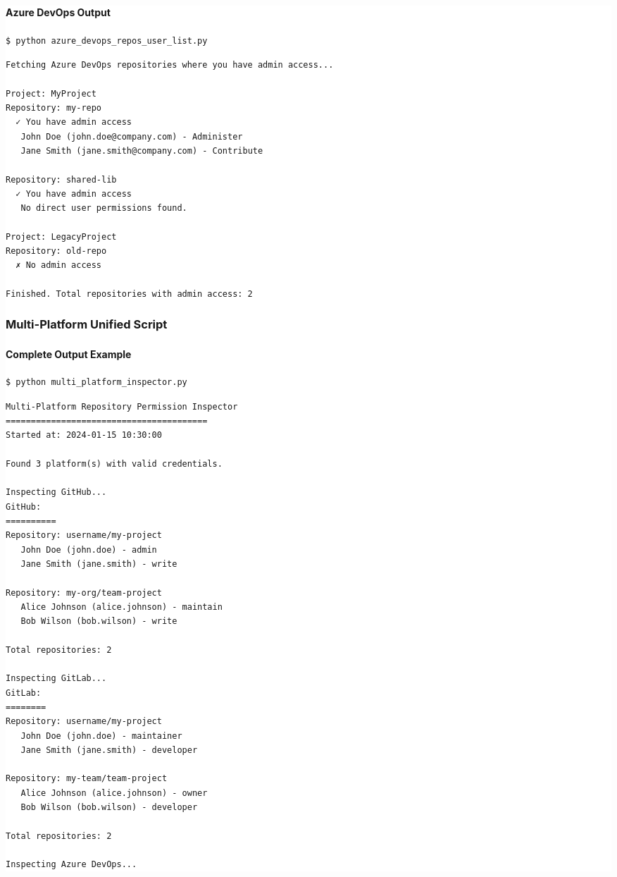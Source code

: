 #### Azure DevOps Output
```bash
$ python azure_devops_repos_user_list.py
```
```
Fetching Azure DevOps repositories where you have admin access...

Project: MyProject
Repository: my-repo
  ✓ You have admin access
   John Doe (john.doe@company.com) - Administer
   Jane Smith (jane.smith@company.com) - Contribute

Repository: shared-lib
  ✓ You have admin access
   No direct user permissions found.

Project: LegacyProject
Repository: old-repo
  ✗ No admin access

Finished. Total repositories with admin access: 2
```

### Multi-Platform Unified Script

#### Complete Output Example
```bash
$ python multi_platform_inspector.py
```
```
Multi-Platform Repository Permission Inspector
========================================
Started at: 2024-01-15 10:30:00

Found 3 platform(s) with valid credentials.

Inspecting GitHub...
GitHub:
==========
Repository: username/my-project
   John Doe (john.doe) - admin
   Jane Smith (jane.smith) - write

Repository: my-org/team-project
   Alice Johnson (alice.johnson) - maintain
   Bob Wilson (bob.wilson) - write

Total repositories: 2

Inspecting GitLab...
GitLab:
========
Repository: username/my-project
   John Doe (john.doe) - maintainer
   Jane Smith (jane.smith) - developer

Repository: my-team/team-project
   Alice Johnson (alice.johnson) - owner
   Bob Wilson (bob.wilson) - developer

Total repositories: 2

Inspecting Azure DevOps...
```
